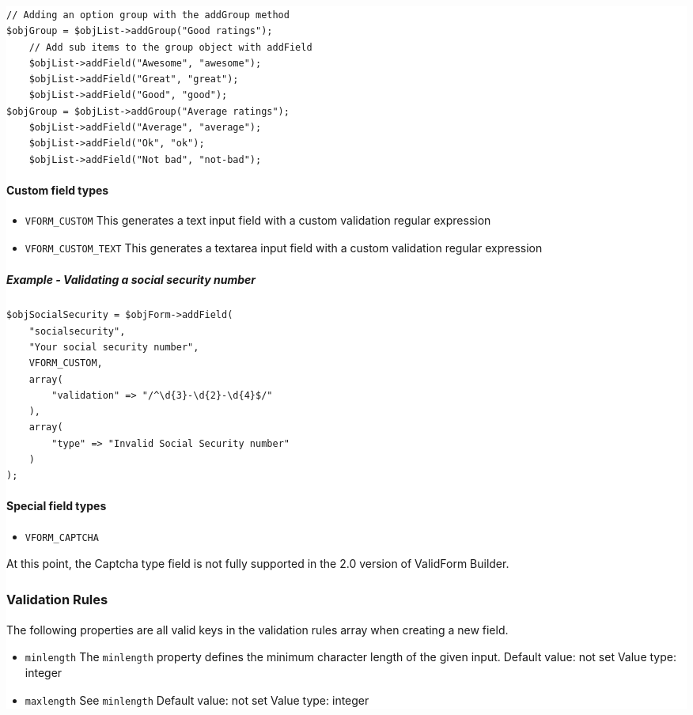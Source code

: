     // Adding an option group with the addGroup method
    $objGroup = $objList->addGroup("Good ratings");
        // Add sub items to the group object with addField
        $objList->addField("Awesome", "awesome");
        $objList->addField("Great", "great");
        $objList->addField("Good", "good");
    $objGroup = $objList->addGroup("Average ratings");
        $objList->addField("Average", "average");
        $objList->addField("Ok", "ok");
        $objList->addField("Not bad", "not-bad");

<a name="custom-field-type"></a>
#### Custom field types
* `VFORM_CUSTOM`
    This generates a text input field with a custom validation regular expression 

* `VFORM_CUSTOM_TEXT`
    This generates a textarea input field with a custom validation regular expression

##### Example - Validating a social security number
    $objSocialSecurity = $objForm->addField(
        "socialsecurity", 
        "Your social security number",
        VFORM_CUSTOM,
        array( 
            "validation" => "/^\d{3}-\d{2}-\d{4}$/"
        ),
        array(
            "type" => "Invalid Social Security number"
        )
    );

#### Special field types
* `VFORM_CAPTCHA`
    
At this point, the Captcha type field is not fully supported in the 2.0 version of ValidForm Builder.

### Validation Rules

The following properties are all valid keys in the validation rules array when creating a new field.

*   `minlength`
    The `minlength` property defines the minimum character length of the given input.
    Default value: not set
    Value type: integer


*   `maxlength`
    See `minlength`
    Default value: not set
    Value type: integer
